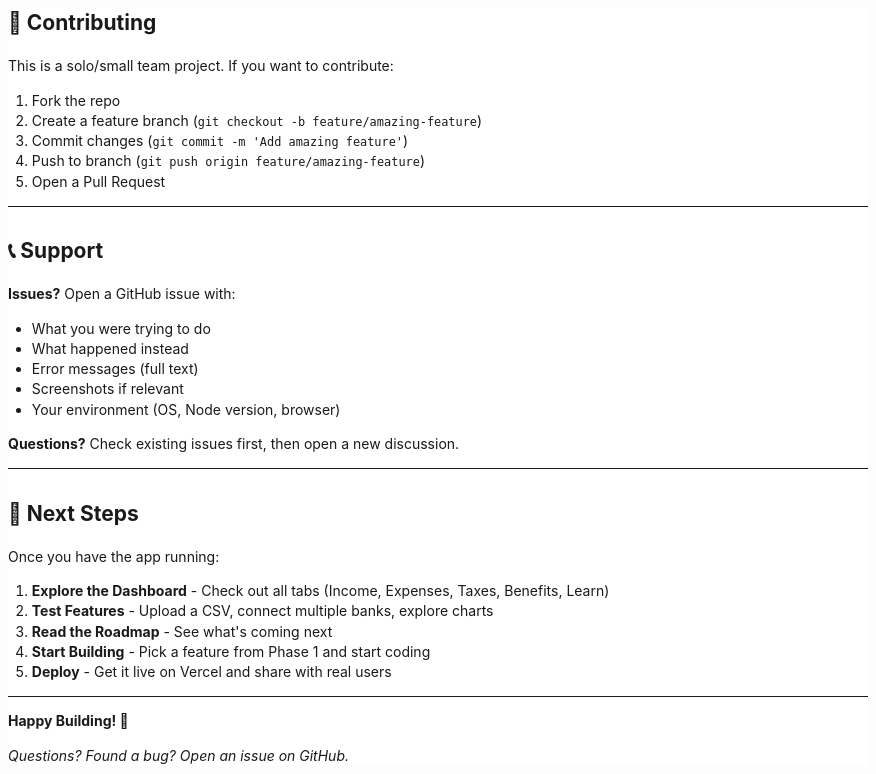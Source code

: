 
## 🤝 Contributing

This is a solo/small team project. If you want to contribute:

1. Fork the repo
2. Create a feature branch (`git checkout -b feature/amazing-feature`)
3. Commit changes (`git commit -m 'Add amazing feature'`)
4. Push to branch (`git push origin feature/amazing-feature`)
5. Open a Pull Request

---

## 📞 Support

**Issues?** Open a GitHub issue with:
- What you were trying to do
- What happened instead
- Error messages (full text)
- Screenshots if relevant
- Your environment (OS, Node version, browser)

**Questions?** Check existing issues first, then open a new discussion.

---

## 🎯 Next Steps

Once you have the app running:

1. **Explore the Dashboard** - Check out all tabs (Income, Expenses, Taxes, Benefits, Learn)
2. **Test Features** - Upload a CSV, connect multiple banks, explore charts
3. **Read the Roadmap** - See what's coming next
4. **Start Building** - Pick a feature from Phase 1 and start coding
5. **Deploy** - Get it live on Vercel and share with real users

---

**Happy Building! 🚀**

*Questions? Found a bug? Open an issue on GitHub.*
